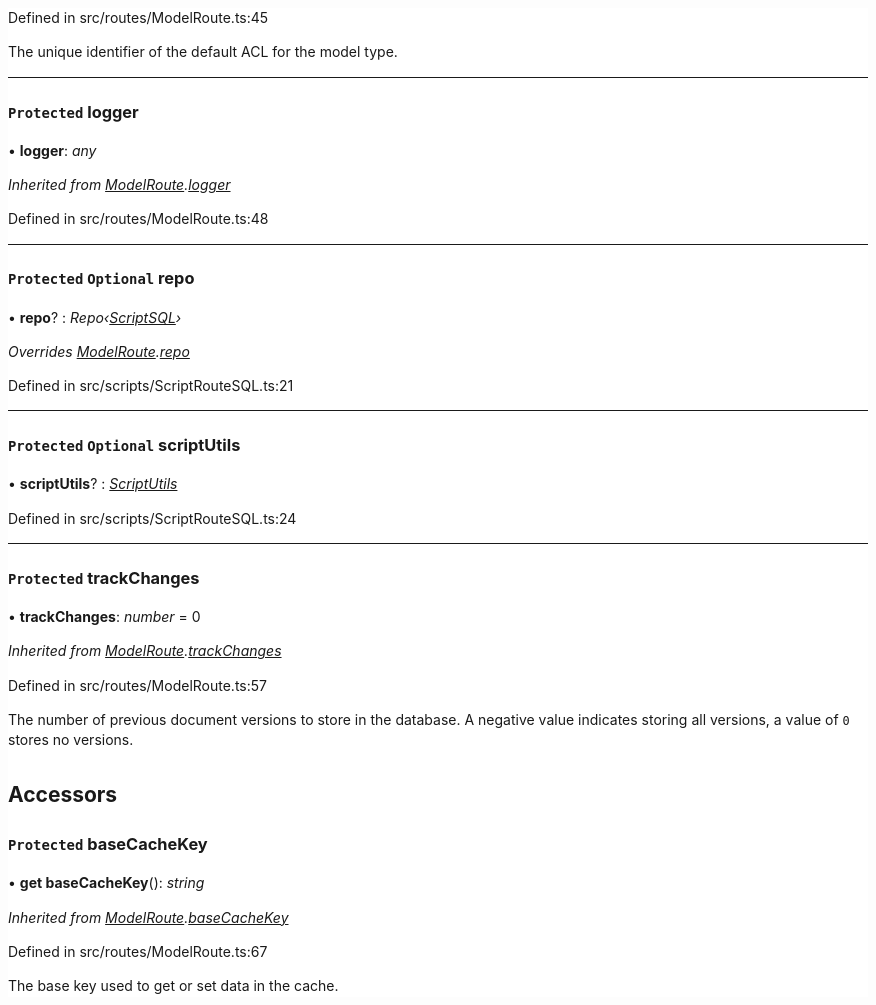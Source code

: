 Defined in src/routes/ModelRoute.ts:45

The unique identifier of the default ACL for the model type.

___

### `Protected` logger

• **logger**: *any*

*Inherited from [ModelRoute](modelroute.md).[logger](modelroute.md#protected-logger)*

Defined in src/routes/ModelRoute.ts:48

___

### `Protected` `Optional` repo

• **repo**? : *Repo‹[ScriptSQL](scriptsql.md)›*

*Overrides [ModelRoute](modelroute.md).[repo](modelroute.md#protected-optional-abstract-repo)*

Defined in src/scripts/ScriptRouteSQL.ts:21

___

### `Protected` `Optional` scriptUtils

• **scriptUtils**? : *[ScriptUtils](scriptutils.md)*

Defined in src/scripts/ScriptRouteSQL.ts:24

___

### `Protected` trackChanges

• **trackChanges**: *number* = 0

*Inherited from [ModelRoute](modelroute.md).[trackChanges](modelroute.md#protected-trackchanges)*

Defined in src/routes/ModelRoute.ts:57

The number of previous document versions to store in the database. A negative value indicates storing all
versions, a value of `0` stores no versions.

## Accessors

### `Protected` baseCacheKey

• **get baseCacheKey**(): *string*

*Inherited from [ModelRoute](modelroute.md).[baseCacheKey](modelroute.md#protected-basecachekey)*

Defined in src/routes/ModelRoute.ts:67

The base key used to get or set data in the cache.
